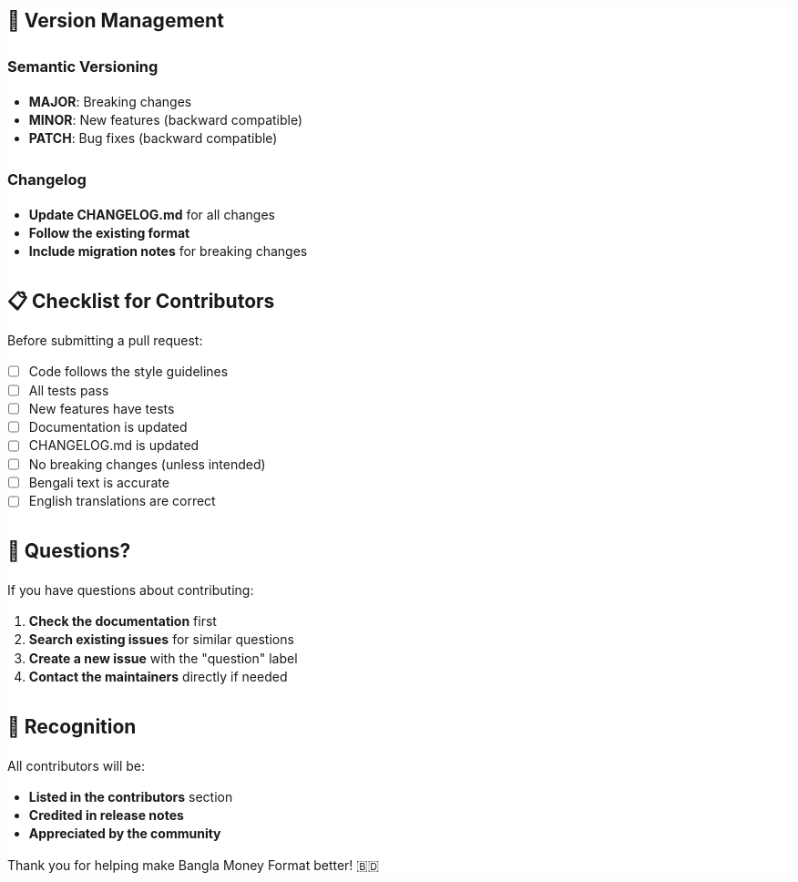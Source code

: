 ## 🔄 Version Management

### Semantic Versioning

- **MAJOR**: Breaking changes
- **MINOR**: New features (backward compatible)
- **PATCH**: Bug fixes (backward compatible)

### Changelog

- **Update CHANGELOG.md** for all changes
- **Follow the existing format**
- **Include migration notes** for breaking changes

## 📋 Checklist for Contributors

Before submitting a pull request:

- [ ] Code follows the style guidelines
- [ ] All tests pass
- [ ] New features have tests
- [ ] Documentation is updated
- [ ] CHANGELOG.md is updated
- [ ] No breaking changes (unless intended)
- [ ] Bengali text is accurate
- [ ] English translations are correct

## 🤔 Questions?

If you have questions about contributing:

1. **Check the documentation** first
2. **Search existing issues** for similar questions
3. **Create a new issue** with the "question" label
4. **Contact the maintainers** directly if needed

## 🙏 Recognition

All contributors will be:

- **Listed in the contributors** section
- **Credited in release notes**
- **Appreciated by the community**

Thank you for helping make Bangla Money Format better! 🇧🇩
